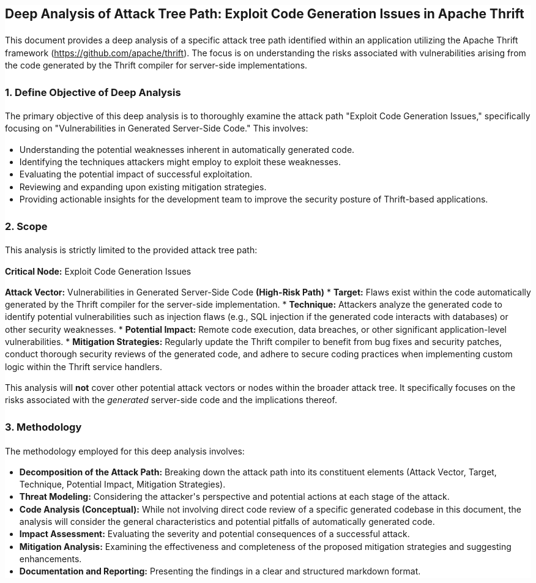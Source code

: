 ## Deep Analysis of Attack Tree Path: Exploit Code Generation Issues in Apache Thrift

This document provides a deep analysis of a specific attack tree path identified within an application utilizing the Apache Thrift framework (https://github.com/apache/thrift). The focus is on understanding the risks associated with vulnerabilities arising from the code generated by the Thrift compiler for server-side implementations.

### 1. Define Objective of Deep Analysis

The primary objective of this deep analysis is to thoroughly examine the attack path "Exploit Code Generation Issues," specifically focusing on "Vulnerabilities in Generated Server-Side Code."  This involves:

*   Understanding the potential weaknesses inherent in automatically generated code.
*   Identifying the techniques attackers might employ to exploit these weaknesses.
*   Evaluating the potential impact of successful exploitation.
*   Reviewing and expanding upon existing mitigation strategies.
*   Providing actionable insights for the development team to improve the security posture of Thrift-based applications.

### 2. Scope

This analysis is strictly limited to the provided attack tree path:

**Critical Node:** Exploit Code Generation Issues

**Attack Vector:** Vulnerabilities in Generated Server-Side Code **(High-Risk Path)**
    *   **Target:** Flaws exist within the code automatically generated by the Thrift compiler for the server-side implementation.
    *   **Technique:** Attackers analyze the generated code to identify potential vulnerabilities such as injection flaws (e.g., SQL injection if the generated code interacts with databases) or other security weaknesses.
    *   **Potential Impact:** Remote code execution, data breaches, or other significant application-level vulnerabilities.
    *   **Mitigation Strategies:** Regularly update the Thrift compiler to benefit from bug fixes and security patches, conduct thorough security reviews of the generated code, and adhere to secure coding practices when implementing custom logic within the Thrift service handlers.

This analysis will **not** cover other potential attack vectors or nodes within the broader attack tree. It specifically focuses on the risks associated with the *generated* server-side code and the implications thereof.

### 3. Methodology

The methodology employed for this deep analysis involves:

*   **Decomposition of the Attack Path:** Breaking down the attack path into its constituent elements (Attack Vector, Target, Technique, Potential Impact, Mitigation Strategies).
*   **Threat Modeling:**  Considering the attacker's perspective and potential actions at each stage of the attack.
*   **Code Analysis (Conceptual):**  While not involving direct code review of a specific generated codebase in this document, the analysis will consider the general characteristics and potential pitfalls of automatically generated code.
*   **Impact Assessment:** Evaluating the severity and potential consequences of a successful attack.
*   **Mitigation Analysis:**  Examining the effectiveness and completeness of the proposed mitigation strategies and suggesting enhancements.
*   **Documentation and Reporting:**  Presenting the findings in a clear and structured markdown format.
